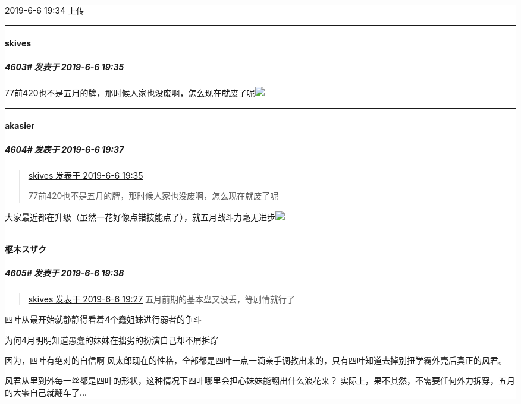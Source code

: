 2019-6-6 19:34 上传












-----

####  skives  
##### 4603#       发表于 2019-6-6 19:35




77前420也不是五月的牌，那时候人家也没废啊，怎么现在就废了呢<img src="https://static.saraba1st.com/image/smiley/face2017/068.png" referrerpolicy="no-referrer">







-----

####  akasier  
##### 4604#       发表于 2019-6-6 19:37



<blockquote><a href="httphttps://bbs.saraba1st.com/2b/forum.php?mod=redirect&amp;goto=findpost&amp;pid=44020833&amp;ptid=1831320" target="_blank">skives 发表于 2019-6-6 19:35</a>

77前420也不是五月的牌，那时候人家也没废啊，怎么现在就废了呢</blockquote>
大家最近都在升级（虽然一花好像点错技能点了），就五月战斗力毫无进步<img src="https://static.saraba1st.com/image/smiley/face2017/068.png" referrerpolicy="no-referrer">







-----

####  枢木スザク  
##### 4605#       发表于 2019-6-6 19:38



<blockquote><a href="httphttps://bbs.saraba1st.com/2b/forum.php?mod=redirect&amp;goto=findpost&amp;pid=44020719&amp;ptid=1831320" target="_blank">skives 发表于 2019-6-6 19:27</a>
五月前期的基本盘又没丢，等剧情就行了</blockquote>
四叶从最开始就静静得看着4个蠢姐妹进行弱者的争斗

为何4月明明知道愚蠢的妹妹在拙劣的扮演自己却不屑拆穿

因为，四叶有绝对的自信啊
风太郎现在的性格，全部都是四叶一点一滴亲手调教出来的，只有四叶知道去掉别扭学霸外壳后真正的风君。

风君从里到外每一丝都是四叶的形状，这种情况下四叶哪里会担心妹妹能翻出什么浪花来？ 
实际上，果不其然，不需要任何外力拆穿，五月的大零自己就翻车了...
